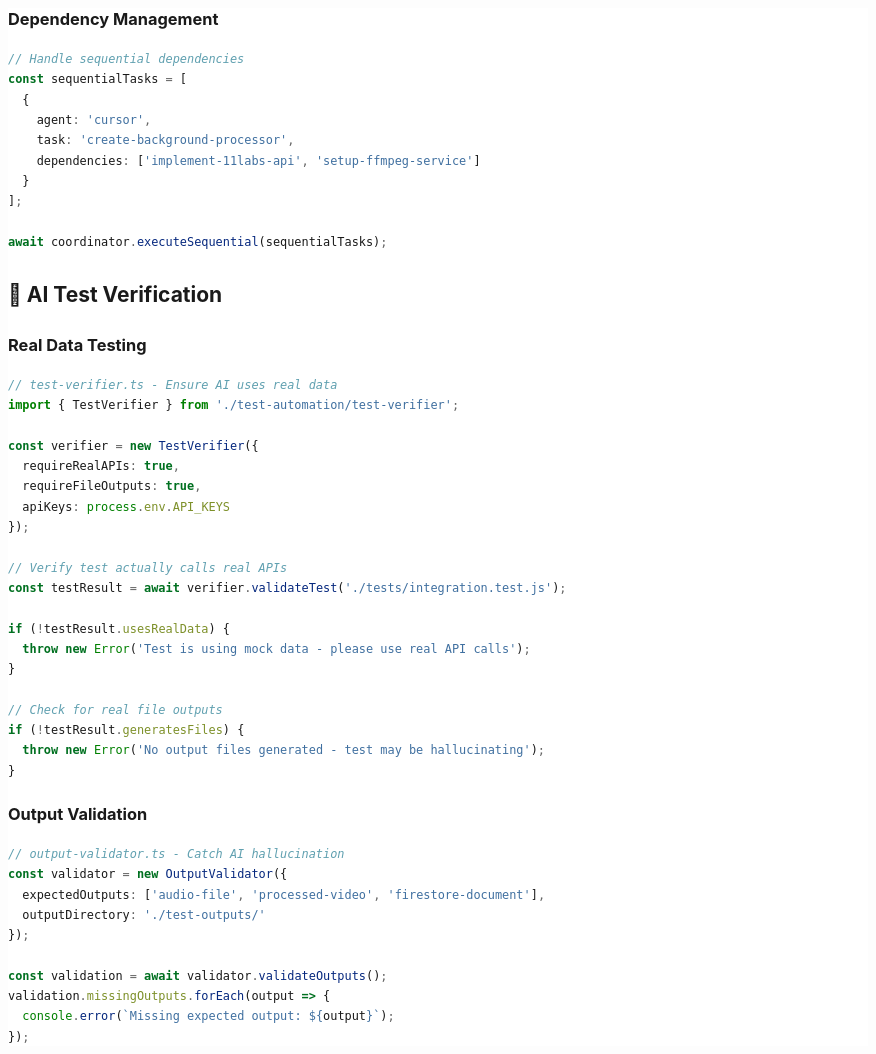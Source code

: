 ### Dependency Management
```typescript
// Handle sequential dependencies
const sequentialTasks = [
  { 
    agent: 'cursor', 
    task: 'create-background-processor',
    dependencies: ['implement-11labs-api', 'setup-ffmpeg-service']
  }
];

await coordinator.executeSequential(sequentialTasks);
```

## 🧪 AI Test Verification

### Real Data Testing
```typescript
// test-verifier.ts - Ensure AI uses real data
import { TestVerifier } from './test-automation/test-verifier';

const verifier = new TestVerifier({
  requireRealAPIs: true,
  requireFileOutputs: true,
  apiKeys: process.env.API_KEYS
});

// Verify test actually calls real APIs
const testResult = await verifier.validateTest('./tests/integration.test.js');

if (!testResult.usesRealData) {
  throw new Error('Test is using mock data - please use real API calls');
}

// Check for real file outputs
if (!testResult.generatesFiles) {
  throw new Error('No output files generated - test may be hallucinating');
}
```

### Output Validation
```typescript
// output-validator.ts - Catch AI hallucination
const validator = new OutputValidator({
  expectedOutputs: ['audio-file', 'processed-video', 'firestore-document'],
  outputDirectory: './test-outputs/'
});

const validation = await validator.validateOutputs();
validation.missingOutputs.forEach(output => {
  console.error(`Missing expected output: ${output}`);
});
```

